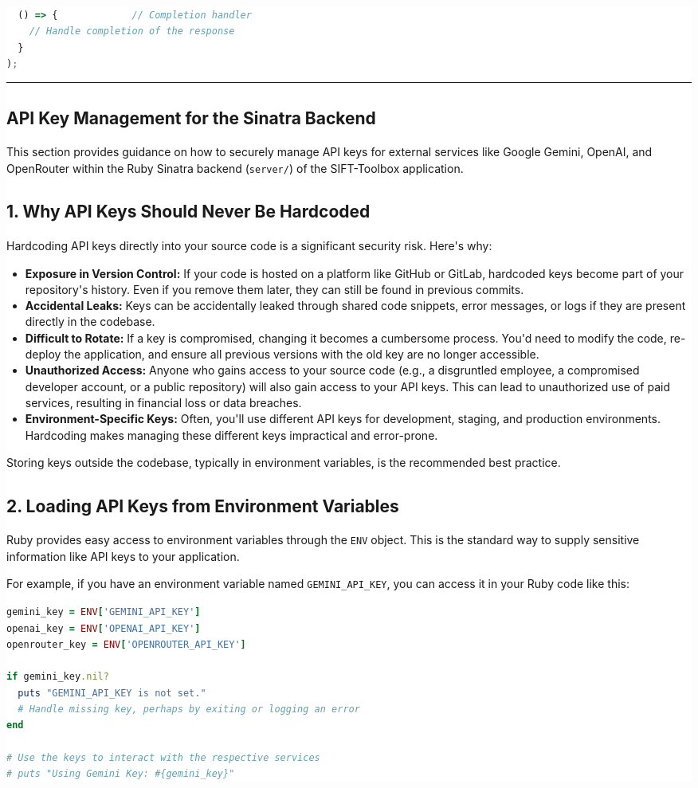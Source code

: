 ```typescript
  () => {             // Completion handler
    // Handle completion of the response
  }
);
```

***

## API Key Management for the Sinatra Backend

This section provides guidance on how to securely manage API keys for external services like Google Gemini, OpenAI, and OpenRouter within the Ruby Sinatra backend (`server/`) of the SIFT-Toolbox application.

## 1. Why API Keys Should Never Be Hardcoded

Hardcoding API keys directly into your source code is a significant security risk. Here's why:

* **Exposure in Version Control:** If your code is hosted on a platform like GitHub or GitLab, hardcoded keys become part of your repository's history. Even if you remove them later, they can still be found in previous commits.
* **Accidental Leaks:** Keys can be accidentally leaked through shared code snippets, error messages, or logs if they are present directly in the codebase.
* **Difficult to Rotate:** If a key is compromised, changing it becomes a cumbersome process. You'd need to modify the code, re-deploy the application, and ensure all previous versions with the old key are no longer accessible.
* **Unauthorized Access:** Anyone who gains access to your source code (e.g., a disgruntled employee, a compromised developer account, or a public repository) will also gain access to your API keys. This can lead to unauthorized use of paid services, resulting in financial loss or data breaches.
* **Environment-Specific Keys:** Often, you'll use different API keys for development, staging, and production environments. Hardcoding makes managing these different keys impractical and error-prone.

Storing keys outside the codebase, typically in environment variables, is the recommended best practice.

## 2. Loading API Keys from Environment Variables

Ruby provides easy access to environment variables through the `ENV` object. This is the standard way to supply sensitive information like API keys to your application.

For example, if you have an environment variable named `GEMINI_API_KEY`, you can access it in your Ruby code like this:

```ruby
gemini_key = ENV['GEMINI_API_KEY']
openai_key = ENV['OPENAI_API_KEY']
openrouter_key = ENV['OPENROUTER_API_KEY']

if gemini_key.nil?
  puts "GEMINI_API_KEY is not set."
  # Handle missing key, perhaps by exiting or logging an error
end

# Use the keys to interact with the respective services
# puts "Using Gemini Key: #{gemini_key}"
```
